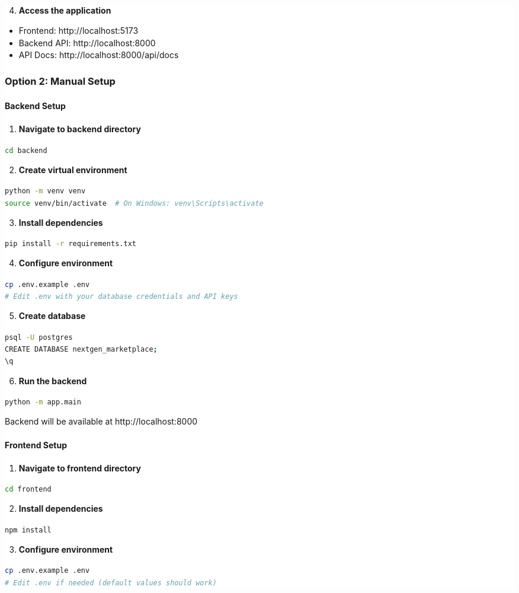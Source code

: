 4. **Access the application**
- Frontend: http://localhost:5173
- Backend API: http://localhost:8000
- API Docs: http://localhost:8000/api/docs

### Option 2: Manual Setup

#### Backend Setup

1. **Navigate to backend directory**
```bash
cd backend
```

2. **Create virtual environment**
```bash
python -m venv venv
source venv/bin/activate  # On Windows: venv\Scripts\activate
```

3. **Install dependencies**
```bash
pip install -r requirements.txt
```

4. **Configure environment**
```bash
cp .env.example .env
# Edit .env with your database credentials and API keys
```

5. **Create database**
```bash
psql -U postgres
CREATE DATABASE nextgen_marketplace;
\q
```

6. **Run the backend**
```bash
python -m app.main
```

Backend will be available at http://localhost:8000

#### Frontend Setup

1. **Navigate to frontend directory**
```bash
cd frontend
```

2. **Install dependencies**
```bash
npm install
```

3. **Configure environment**
```bash
cp .env.example .env
# Edit .env if needed (default values should work)
```
